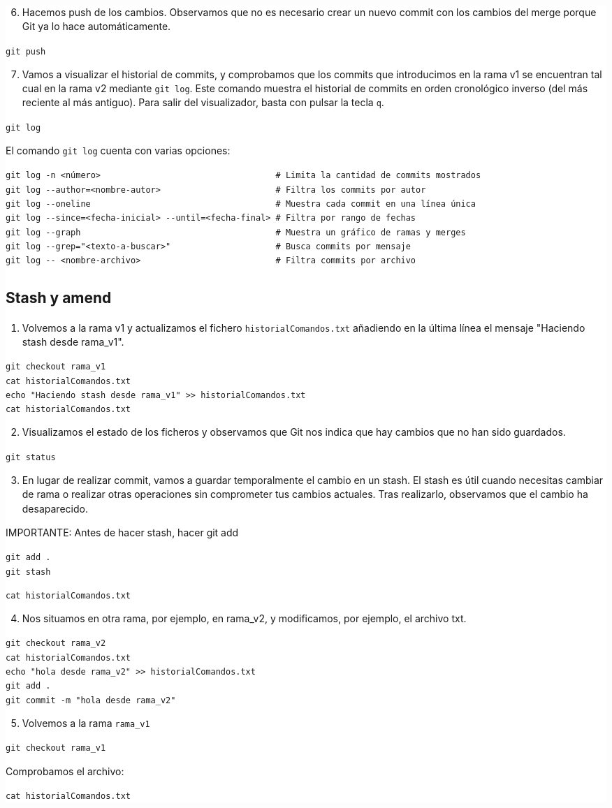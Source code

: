 ~~~
~~~
6. Hacemos push de los cambios. Observamos que no es necesario crear un nuevo commit con los cambios del merge porque Git ya lo hace automáticamente.
~~~
git push
~~~
7. Vamos a visualizar el historial de commits, y comprobamos que los commits que introducimos en la rama v1 se encuentran tal cual en la rama v2 mediante `git log`. Este comando muestra el historial de commits en orden cronológico inverso (del más reciente al más antiguo). Para salir del visualizador, basta con pulsar la tecla `q`.
~~~
git log
~~~

El comando `git log` cuenta con varias opciones:
~~~
git log -n <número>                                   # Limita la cantidad de commits mostrados
git log --author=<nombre-autor>                       # Filtra los commits por autor
git log --oneline                                     # Muestra cada commit en una línea única
git log --since=<fecha-inicial> --until=<fecha-final> # Filtra por rango de fechas
git log --graph                                       # Muestra un gráfico de ramas y merges
git log --grep="<texto-a-buscar>"                     # Busca commits por mensaje
git log -- <nombre-archivo>                           # Filtra commits por archivo
~~~

## Stash y amend
1. Volvemos a la rama v1 y actualizamos el fichero `historialComandos.txt` añadiendo en la última línea el mensaje "Haciendo stash desde rama_v1".
~~~
git checkout rama_v1
cat historialComandos.txt
echo "Haciendo stash desde rama_v1" >> historialComandos.txt
cat historialComandos.txt
~~~
2. Visualizamos el estado de los ficheros y observamos que Git nos indica que hay cambios que no han sido guardados.

~~~
git status
~~~

3. En lugar de realizar commit, vamos a guardar temporalmente el cambio en un stash. El stash es útil cuando necesitas cambiar de rama o realizar otras operaciones sin comprometer tus cambios actuales. Tras realizarlo, observamos que el cambio ha desaparecido. 

IMPORTANTE: Antes de hacer stash, hacer git add
~~~
git add .
git stash
~~~
~~~
cat historialComandos.txt
~~~
4. Nos situamos en otra rama, por ejemplo, en rama_v2, y modificamos, por ejemplo, el archivo txt.
~~~
git checkout rama_v2
cat historialComandos.txt
echo "hola desde rama_v2" >> historialComandos.txt
git add .
git commit -m "hola desde rama_v2"
~~~
5. Volvemos a la rama `rama_v1`
~~~
git checkout rama_v1
~~~
Comprobamos el archivo:
~~~
cat historialComandos.txt
~~~